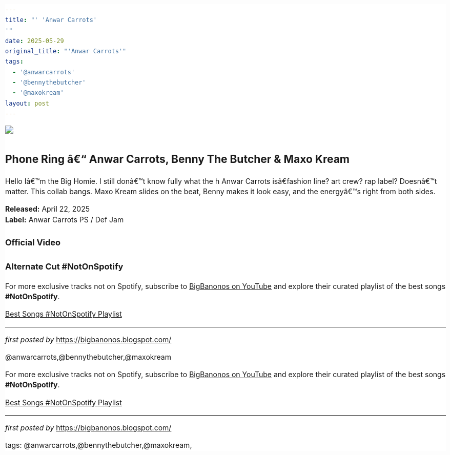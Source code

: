 ```yaml
---
title: "' 'Anwar Carrots'
'"
date: 2025-05-29
original_title: "'Anwar Carrots'"
tags:
  - '@anwarcarrots'
  - '@bennythebutcher'
  - '@maxokream'
layout: post
---
```

<img src="https://ca-times.brightspotcdn.com/dims4/default/b85c06a/2147483647/strip/false/crop/11648x8736+0+0/resize/1486x1115!/quality/75/?url=https%3A%2F%2Fcalifornia-times-brightspot.s3.amazonaws.com%2F0a%2F53%2F32d6658c45099a4de96b2e63449a%2F935809-ig-anwar-carrots-002.jpg" width="100%" /> <h2>Phone Ring â€“ Anwar Carrots, Benny The Butcher & Maxo Kream</h2> <p>Hello Iâ€™m the Big Homie. I still donâ€™t know fully what the h Anwar Carrots isâ€fashion line? art crew? rap label? Doesnâ€™t matter. This collab bangs. Maxo Kream slides on the beat, Benny makes it look easy, and the energyâ€™s right from both sides.</p> <p><strong>Released:</strong> April 22, 2025 <br><strong>Label:</strong> Anwar Carrots PS / Def Jam</p> <h3>Official Video</h3>
<iframe width="100%" height="315" src="https://www.youtube.com/embed/l06nJfc3OeE" frameborder="0" allowfullscreen></iframe> <h3>Alternate Cut #NotOnSpotify</h3>
<iframe width="100%" height="315" src="https://www.youtube.com/embed/UCnQeuze6xo" frameborder="0" allowfullscreen></iframe> <div> <p>For more exclusive tracks not on Spotify, subscribe to <a href="https://www.youtube.com/@BigBanonos" target="_blank">BigBanonos on YouTube</a> and explore their curated playlist of the best songs <strong>#NotOnSpotify</strong>.</p> <p><a href="https://www.youtube.com/playlist?list=PLtuNtuTatqI0kFahUCbtbfenC_ET5O_tr" target="_blank">Best Songs #NotOnSpotify Playlist<br /></a></p>
</div> <hr /> <p><em>first posted by</em> <a href="https://bigbanonos.blogspot.com/" rel="noopener" target="_new">https://bigbanonos.blogspot.com/</a></p> 
<p>@anwarcarrots,@bennythebutcher,@maxokream</p>



<div>
    <p>For more exclusive tracks not on Spotify, subscribe to <a href="https://www.youtube.com/@BigBanonos" target="_blank">BigBanonos on YouTube</a> and explore their curated playlist of the best songs <strong>#NotOnSpotify</strong>.</p>
    <p><a href="https://www.youtube.com/playlist?list=PLtuNtuTatqI0kFahUCbtbfenC_ET5O_tr" target="_blank">Best Songs #NotOnSpotify Playlist<br /></a></p></div>

<hr />

<p><em>first posted by</em> <a href="https://bigbanonos.blogspot.com/" rel="noopener" target="_new">https://bigbanonos.blogspot.com/</a></p>

<p>tags: @anwarcarrots,@bennythebutcher,@maxokream,</p>
